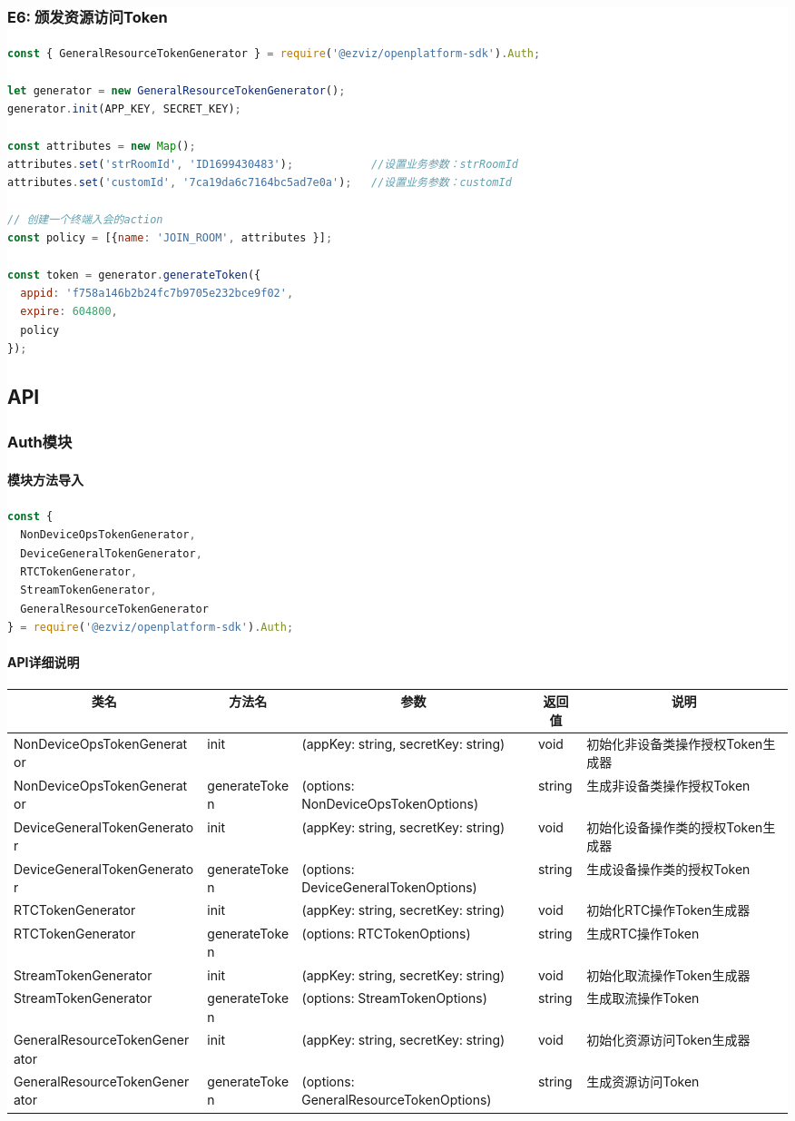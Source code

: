 ### E6: 颁发资源访问Token
```javascript
const { GeneralResourceTokenGenerator } = require('@ezviz/openplatform-sdk').Auth;

let generator = new GeneralResourceTokenGenerator();
generator.init(APP_KEY, SECRET_KEY);

const attributes = new Map();
attributes.set('strRoomId', 'ID1699430483');            //设置业务参数：strRoomId
attributes.set('customId', '7ca19da6c7164bc5ad7e0a');   //设置业务参数：customId

// 创建一个终端入会的action
const policy = [{name: 'JOIN_ROOM', attributes }];

const token = generator.generateToken({
  appid: 'f758a146b2b24fc7b9705e232bce9f02',
  expire: 604800,
  policy
});

```

## API
### Auth模块
#### 模块方法导入
```javascript
const {
  NonDeviceOpsTokenGenerator,
  DeviceGeneralTokenGenerator,
  RTCTokenGenerator,
  StreamTokenGenerator,
  GeneralResourceTokenGenerator
} = require('@ezviz/openplatform-sdk').Auth;
```

#### API详细说明
| 类名 | 方法名 | 参数 | 返回值 | 说明 |
| - | - | - | - | - |
| NonDeviceOpsTokenGenerator | init | (appKey: string, secretKey: string) | void | 初始化非设备类操作授权Token生成器 |
| NonDeviceOpsTokenGenerator | generateToken | (options: NonDeviceOpsTokenOptions) | string | 生成非设备类操作授权Token |
| DeviceGeneralTokenGenerator | init | (appKey: string, secretKey: string) | void | 初始化设备操作类的授权Token生成器 |
| DeviceGeneralTokenGenerator | generateToken | (options: DeviceGeneralTokenOptions) | string | 生成设备操作类的授权Token |
| RTCTokenGenerator | init | (appKey: string, secretKey: string) | void | 初始化RTC操作Token生成器 |
| RTCTokenGenerator | generateToken | (options: RTCTokenOptions) | string | 生成RTC操作Token |
| StreamTokenGenerator | init | (appKey: string, secretKey: string) | void | 初始化取流操作Token生成器 |
| StreamTokenGenerator | generateToken | (options: StreamTokenOptions) | string | 生成取流操作Token |
| GeneralResourceTokenGenerator | init | (appKey: string, secretKey: string) | void | 初始化资源访问Token生成器 |
| GeneralResourceTokenGenerator | generateToken | (options: GeneralResourceTokenOptions) | string | 生成资源访问Token |
